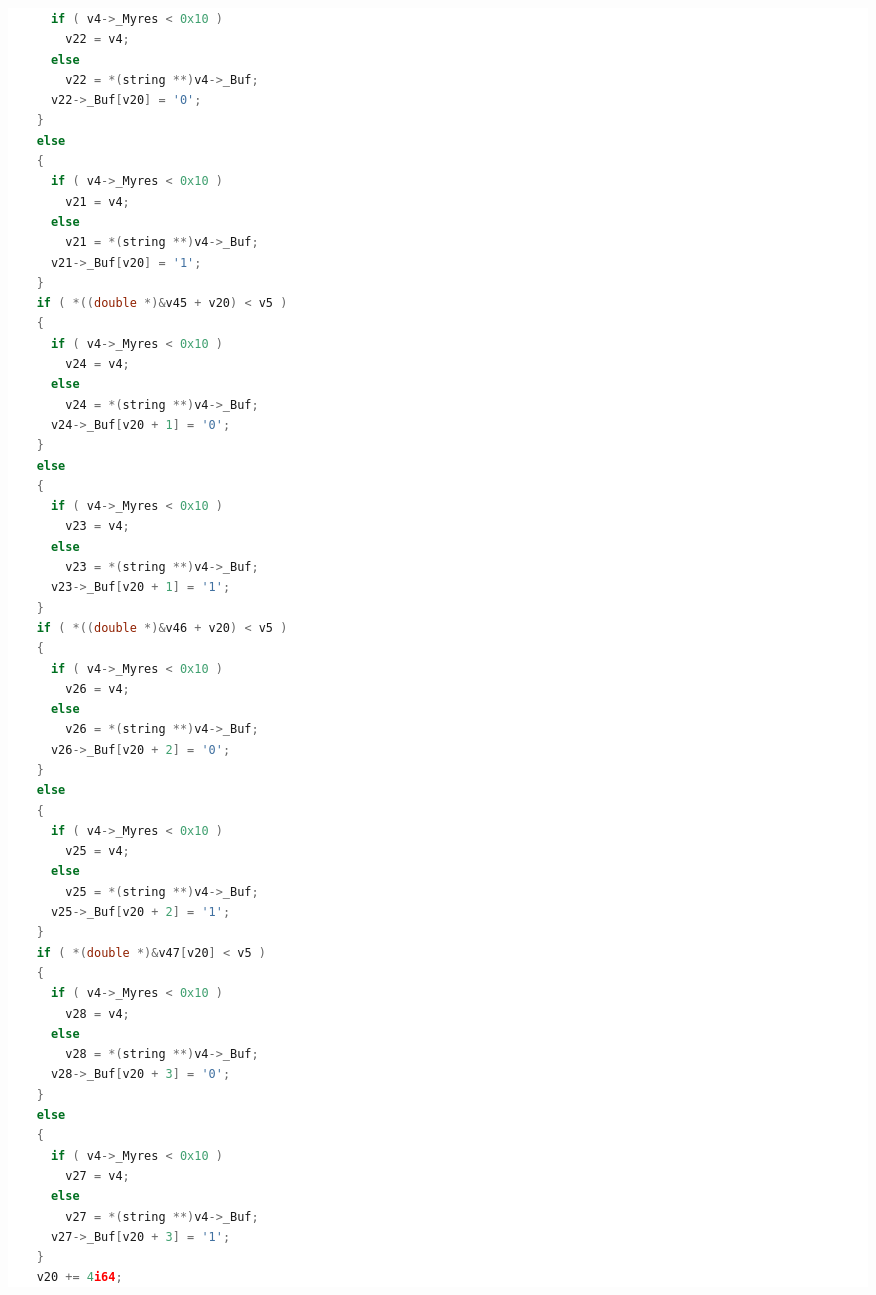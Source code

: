 ```c
      if ( v4->_Myres < 0x10 )
        v22 = v4;
      else
        v22 = *(string **)v4->_Buf;
      v22->_Buf[v20] = '0';
    }
    else
    {
      if ( v4->_Myres < 0x10 )
        v21 = v4;
      else
        v21 = *(string **)v4->_Buf;
      v21->_Buf[v20] = '1';
    }
    if ( *((double *)&v45 + v20) < v5 )
    {
      if ( v4->_Myres < 0x10 )
        v24 = v4;
      else
        v24 = *(string **)v4->_Buf;
      v24->_Buf[v20 + 1] = '0';
    }
    else
    {
      if ( v4->_Myres < 0x10 )
        v23 = v4;
      else
        v23 = *(string **)v4->_Buf;
      v23->_Buf[v20 + 1] = '1';
    }
    if ( *((double *)&v46 + v20) < v5 )
    {
      if ( v4->_Myres < 0x10 )
        v26 = v4;
      else
        v26 = *(string **)v4->_Buf;
      v26->_Buf[v20 + 2] = '0';
    }
    else
    {
      if ( v4->_Myres < 0x10 )
        v25 = v4;
      else
        v25 = *(string **)v4->_Buf;
      v25->_Buf[v20 + 2] = '1';
    }
    if ( *(double *)&v47[v20] < v5 )
    {
      if ( v4->_Myres < 0x10 )
        v28 = v4;
      else
        v28 = *(string **)v4->_Buf;
      v28->_Buf[v20 + 3] = '0';
    }
    else
    {
      if ( v4->_Myres < 0x10 )
        v27 = v4;
      else
        v27 = *(string **)v4->_Buf;
      v27->_Buf[v20 + 3] = '1';
    }
    v20 += 4i64;
```